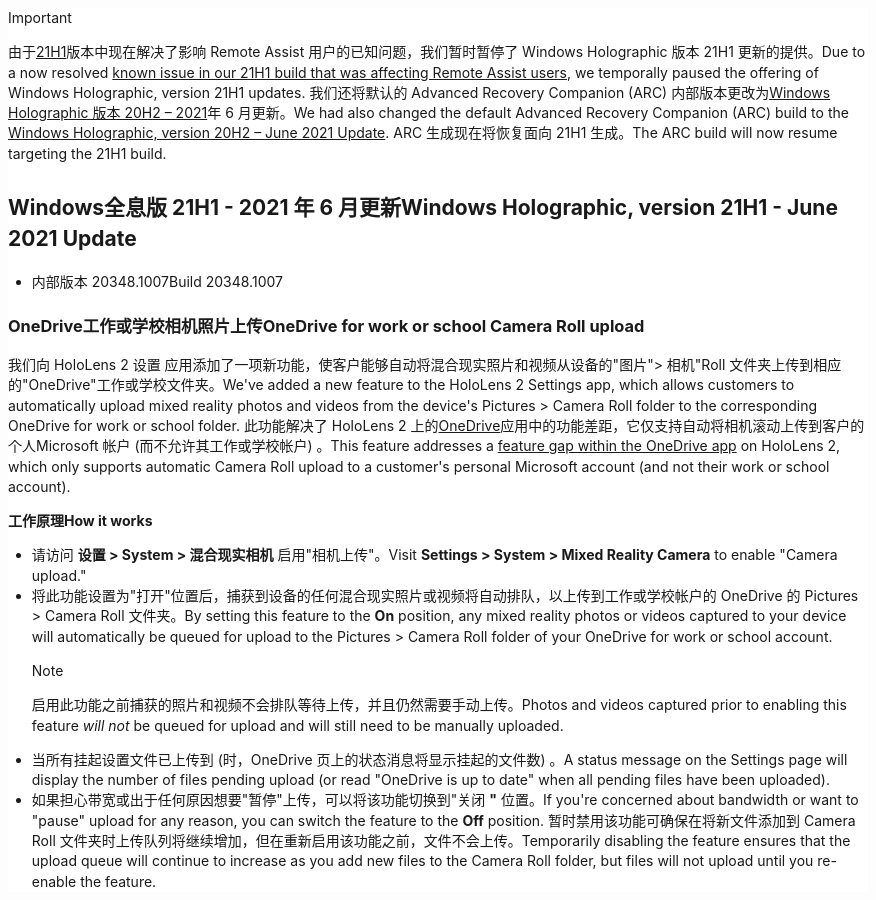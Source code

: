 > [!IMPORTANT]
> <span data-ttu-id="4cca1-110">由于[21H1](hololens-troubleshooting.md#remote-assist-video-freezes-after-20-minutes)版本中现在解决了影响 Remote Assist 用户的已知问题，我们暂时暂停了 Windows Holographic 版本 21H1 更新的提供。</span><span class="sxs-lookup"><span data-stu-id="4cca1-110">Due to a now resolved [known issue in our 21H1 build that was affecting Remote Assist users](hololens-troubleshooting.md#remote-assist-video-freezes-after-20-minutes), we temporally paused the offering of Windows Holographic, version 21H1 updates.</span></span> <span data-ttu-id="4cca1-111">我们还将默认的 Advanced Recovery Companion (ARC) 内部版本更改为[Windows Holographic 版本 20H2 – 2021](hololens-release-notes.md#windows-holographic-version-20h2--june-2021-update)年 6 月更新。</span><span class="sxs-lookup"><span data-stu-id="4cca1-111">We had also changed the default Advanced Recovery Companion (ARC) build to the [Windows Holographic, version 20H2 – June 2021 Update](hololens-release-notes.md#windows-holographic-version-20h2--june-2021-update).</span></span> <span data-ttu-id="4cca1-112">ARC 生成现在将恢复面向 21H1 生成。</span><span class="sxs-lookup"><span data-stu-id="4cca1-112">The ARC build will now resume targeting the 21H1 build.</span></span>

## <a name="windows-holographic-version-21h1---june-2021-update"></a><span data-ttu-id="4cca1-113">Windows全息版 21H1 - 2021 年 6 月更新</span><span class="sxs-lookup"><span data-stu-id="4cca1-113">Windows Holographic, version 21H1 - June 2021 Update</span></span>
- <span data-ttu-id="4cca1-114">内部版本 20348.1007</span><span class="sxs-lookup"><span data-stu-id="4cca1-114">Build 20348.1007</span></span>

### <a name="onedrive-for-work-or-school-camera-roll-upload"></a><span data-ttu-id="4cca1-115">OneDrive工作或学校相机照片上传</span><span class="sxs-lookup"><span data-stu-id="4cca1-115">OneDrive for work or school Camera Roll upload</span></span>

<span data-ttu-id="4cca1-116">我们向 HoloLens 2 设置 应用添加了一项新功能，使客户能够自动将混合现实照片和视频从设备的"图片"> 相机"Roll 文件夹上传到相应的"OneDrive"工作或学校文件夹。</span><span class="sxs-lookup"><span data-stu-id="4cca1-116">We've added a new feature to the HoloLens 2 Settings app, which allows customers to automatically upload mixed reality photos and videos from the device's Pictures > Camera Roll folder to the corresponding OneDrive for work or school folder.</span></span> <span data-ttu-id="4cca1-117">此功能解决了 HoloLens 2 上的[OneDrive](holographic-photos-and-videos.md#share-your-mixed-reality-photos-and-videos)应用中的功能差距，它仅支持自动将相机滚动上传到客户的个人Microsoft 帐户 (而不允许其工作或学校帐户) 。</span><span class="sxs-lookup"><span data-stu-id="4cca1-117">This feature addresses a [feature gap within the OneDrive app](holographic-photos-and-videos.md#share-your-mixed-reality-photos-and-videos) on HoloLens 2, which only supports automatic Camera Roll upload to a customer's personal Microsoft account (and not their work or school account).</span></span>

<span data-ttu-id="4cca1-118">**工作原理**</span><span class="sxs-lookup"><span data-stu-id="4cca1-118">**How it works**</span></span>

- <span data-ttu-id="4cca1-119">请访问 **设置 > System > 混合现实相机** 启用"相机上传"。</span><span class="sxs-lookup"><span data-stu-id="4cca1-119">Visit **Settings > System > Mixed Reality Camera** to enable "Camera upload."</span></span>
- <span data-ttu-id="4cca1-120">将此功能设置为"打开"位置后，捕获到设备的任何混合现实照片或视频将自动排队，以上传到工作或学校帐户的 OneDrive 的 Pictures > Camera Roll 文件夹。</span><span class="sxs-lookup"><span data-stu-id="4cca1-120">By setting this feature to the **On** position, any mixed reality photos or videos captured to your device will automatically be queued for upload to the Pictures > Camera Roll folder of your OneDrive for work or school account.</span></span>
    >[!NOTE]
    ><span data-ttu-id="4cca1-121">启用此功能之前捕获的照片和视频不会排队等待上传，并且仍然需要手动上传。</span><span class="sxs-lookup"><span data-stu-id="4cca1-121">Photos and videos captured prior to enabling this feature *will not* be queued for upload and will still need to be manually uploaded.</span></span>
- <span data-ttu-id="4cca1-122">当所有挂起设置文件已上传到 (时，OneDrive 页上的状态消息将显示挂起的文件数) 。</span><span class="sxs-lookup"><span data-stu-id="4cca1-122">A status message on the Settings page will display the number of files pending upload (or read "OneDrive is up to date" when all pending files have been uploaded).</span></span>
- <span data-ttu-id="4cca1-123">如果担心带宽或出于任何原因想要"暂停"上传，可以将该功能切换到"关闭 **"** 位置。</span><span class="sxs-lookup"><span data-stu-id="4cca1-123">If you're concerned about bandwidth or want to "pause" upload for any reason, you can switch the feature to the **Off** position.</span></span> <span data-ttu-id="4cca1-124">暂时禁用该功能可确保在将新文件添加到 Camera Roll 文件夹时上传队列将继续增加，但在重新启用该功能之前，文件不会上传。</span><span class="sxs-lookup"><span data-stu-id="4cca1-124">Temporarily disabling the feature ensures that the upload queue will continue to increase as you add new files to the Camera Roll folder, but files will not upload until you re-enable the feature.</span></span>